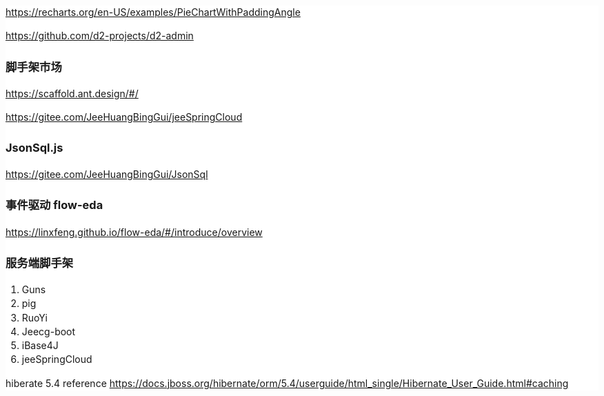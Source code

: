 https://recharts.org/en-US/examples/PieChartWithPaddingAngle

https://github.com/d2-projects/d2-admin

### 脚手架市场

https://scaffold.ant.design/#/

https://gitee.com/JeeHuangBingGui/jeeSpringCloud

### JsonSql.js

https://gitee.com/JeeHuangBingGui/JsonSql

### 事件驱动 flow-eda

https://linxfeng.github.io/flow-eda/#/introduce/overview


### 服务端脚手架

1. Guns
2. pig
3. RuoYi
4. Jeecg-boot
5. iBase4J
6. jeeSpringCloud

hiberate 5.4 reference 
https://docs.jboss.org/hibernate/orm/5.4/userguide/html_single/Hibernate_User_Guide.html#caching